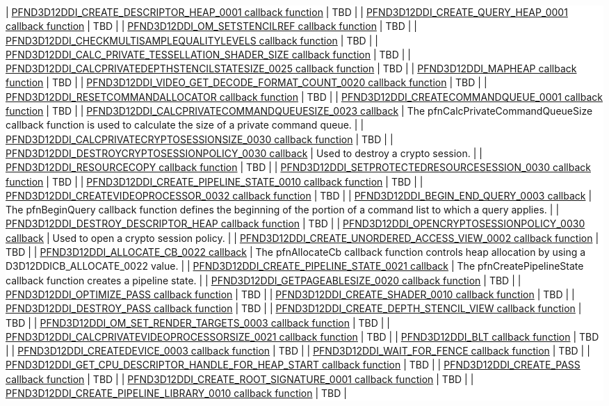 | [PFND3D12DDI_CREATE_DESCRIPTOR_HEAP_0001 callback function](nc-d3d12umddi-pfnd3d12ddi-create-descriptor-heap-0001.md) | TBD |
| [PFND3D12DDI_CREATE_QUERY_HEAP_0001 callback function](nc-d3d12umddi-pfnd3d12ddi-create-query-heap-0001.md) | TBD |
| [PFND3D12DDI_OM_SETSTENCILREF callback function](nc-d3d12umddi-pfnd3d12ddi-om-setstencilref.md) | TBD |
| [PFND3D12DDI_CHECKMULTISAMPLEQUALITYLEVELS callback function](nc-d3d12umddi-pfnd3d12ddi-checkmultisamplequalitylevels.md) | TBD |
| [PFND3D12DDI_CALC_PRIVATE_TESSELLATION_SHADER_SIZE callback function](nc-d3d12umddi-pfnd3d12ddi-calc-private-tessellation-shader-size.md) | TBD |
| [PFND3D12DDI_CALCPRIVATEDEPTHSTENCILSTATESIZE_0025 callback function](nc-d3d12umddi-pfnd3d12ddi-calcprivatedepthstencilstatesize-0025.md) | TBD |
| [PFND3D12DDI_MAPHEAP callback function](nc-d3d12umddi-pfnd3d12ddi-mapheap.md) | TBD |
| [PFND3D12DDI_VIDEO_GET_DECODE_FORMAT_COUNT_0020 callback function](nc-d3d12umddi-pfnd3d12ddi-video-get-decode-format-count-0020.md) | TBD |
| [PFND3D12DDI_RESETCOMMANDALLOCATOR callback function](nc-d3d12umddi-pfnd3d12ddi-resetcommandallocator.md) | TBD |
| [PFND3D12DDI_CREATECOMMANDQUEUE_0001 callback function](nc-d3d12umddi-pfnd3d12ddi-createcommandqueue-0001.md) | TBD |
| [PFND3D12DDI_CALCPRIVATECOMMANDQUEUESIZE_0023 callback](nc-d3d12umddi-pfnd3d12ddi-calcprivatecommandqueuesize-0023.md) | The pfnCalcPrivateCommandQueueSize callback function is used to calculate the size of a private command queue. |
| [PFND3D12DDI_CALCPRIVATECRYPTOSESSIONSIZE_0030 callback function](nc-d3d12umddi-pfnd3d12ddi-calcprivatecryptosessionsize-0030.md) | TBD |
| [PFND3D12DDI_DESTROYCRYPTOSESSIONPOLICY_0030 callback](nc-d3d12umddi-pfnd3d12ddi-destroycryptosessionpolicy-0030.md) | Used to destroy a crypto session. |
| [PFND3D12DDI_RESOURCECOPY callback function](nc-d3d12umddi-pfnd3d12ddi-resourcecopy.md) | TBD |
| [PFND3D12DDI_SETPROTECTEDRESOURCESESSION_0030 callback function](nc-d3d12umddi-pfnd3d12ddi-setprotectedresourcesession-0030.md) | TBD |
| [PFND3D12DDI_CREATE_PIPELINE_STATE_0010 callback function](nc-d3d12umddi-pfnd3d12ddi-create-pipeline-state-0010.md) | TBD |
| [PFND3D12DDI_CREATEVIDEOPROCESSOR_0032 callback function](nc-d3d12umddi-pfnd3d12ddi-createvideoprocessor-0032.md) | TBD |
| [PFND3D12DDI_BEGIN_END_QUERY_0003 callback](nc-d3d12umddi-pfnd3d12ddi-begin-end-query-0003.md) | The pfnBeginQuery callback function defines the beginning of the portion of a command list to which a query applies. |
| [PFND3D12DDI_DESTROY_DESCRIPTOR_HEAP callback function](nc-d3d12umddi-pfnd3d12ddi-destroy-descriptor-heap.md) | TBD |
| [PFND3D12DDI_OPENCRYPTOSESSIONPOLICY_0030 callback](nc-d3d12umddi-pfnd3d12ddi-opencryptosessionpolicy-0030.md) | Used to open a crypto session policy. |
| [PFND3D12DDI_CREATE_UNORDERED_ACCESS_VIEW_0002 callback function](nc-d3d12umddi-pfnd3d12ddi-create-unordered-access-view-0002.md) | TBD |
| [PFND3D12DDI_ALLOCATE_CB_0022 callback](nc-d3d12umddi-pfnd3d12ddi-allocate-cb-0022.md) | The pfnAllocateCb callback function controls heap allocation by using a D3D12DDICB_ALLOCATE_0022 value. |
| [PFND3D12DDI_CREATE_PIPELINE_STATE_0021 callback](nc-d3d12umddi-pfnd3d12ddi-create-pipeline-state-0021.md) | The pfnCreatePipelineState callback function creates a pipeline state. |
| [PFND3D12DDI_GETPAGEABLESIZE_0020 callback function](nc-d3d12umddi-pfnd3d12ddi-getpageablesize-0020.md) | TBD |
| [PFND3D12DDI_OPTIMIZE_PASS callback function](nc-d3d12umddi-pfnd3d12ddi-optimize-pass.md) | TBD |
| [PFND3D12DDI_CREATE_SHADER_0010 callback function](nc-d3d12umddi-pfnd3d12ddi-create-shader-0010.md) | TBD |
| [PFND3D12DDI_DESTROY_PASS callback function](nc-d3d12umddi-pfnd3d12ddi-destroy-pass.md) | TBD |
| [PFND3D12DDI_CREATE_DEPTH_STENCIL_VIEW callback function](nc-d3d12umddi-pfnd3d12ddi-create-depth-stencil-view.md) | TBD |
| [PFND3D12DDI_OM_SET_RENDER_TARGETS_0003 callback function](nc-d3d12umddi-pfnd3d12ddi-om-set-render-targets-0003.md) | TBD |
| [PFND3D12DDI_CALCPRIVATEVIDEOPROCESSORSIZE_0021 callback function](nc-d3d12umddi-pfnd3d12ddi-calcprivatevideoprocessorsize-0021.md) | TBD |
| [PFND3D12DDI_BLT callback function](nc-d3d12umddi-pfnd3d12ddi-blt.md) | TBD |
| [PFND3D12DDI_CREATEDEVICE_0003 callback function](nc-d3d12umddi-pfnd3d12ddi-createdevice-0003.md) | TBD |
| [PFND3D12DDI_WAIT_FOR_FENCE callback function](nc-d3d12umddi-pfnd3d12ddi-wait-for-fence.md) | TBD |
| [PFND3D12DDI_GET_CPU_DESCRIPTOR_HANDLE_FOR_HEAP_START callback function](nc-d3d12umddi-pfnd3d12ddi-get-cpu-descriptor-handle-for-heap-start.md) | TBD |
| [PFND3D12DDI_CREATE_PASS callback function](nc-d3d12umddi-pfnd3d12ddi-create-pass.md) | TBD |
| [PFND3D12DDI_CREATE_ROOT_SIGNATURE_0001 callback function](nc-d3d12umddi-pfnd3d12ddi-create-root-signature-0001.md) | TBD |
| [PFND3D12DDI_CREATE_PIPELINE_LIBRARY_0010 callback function](nc-d3d12umddi-pfnd3d12ddi-create-pipeline-library-0010.md) | TBD |